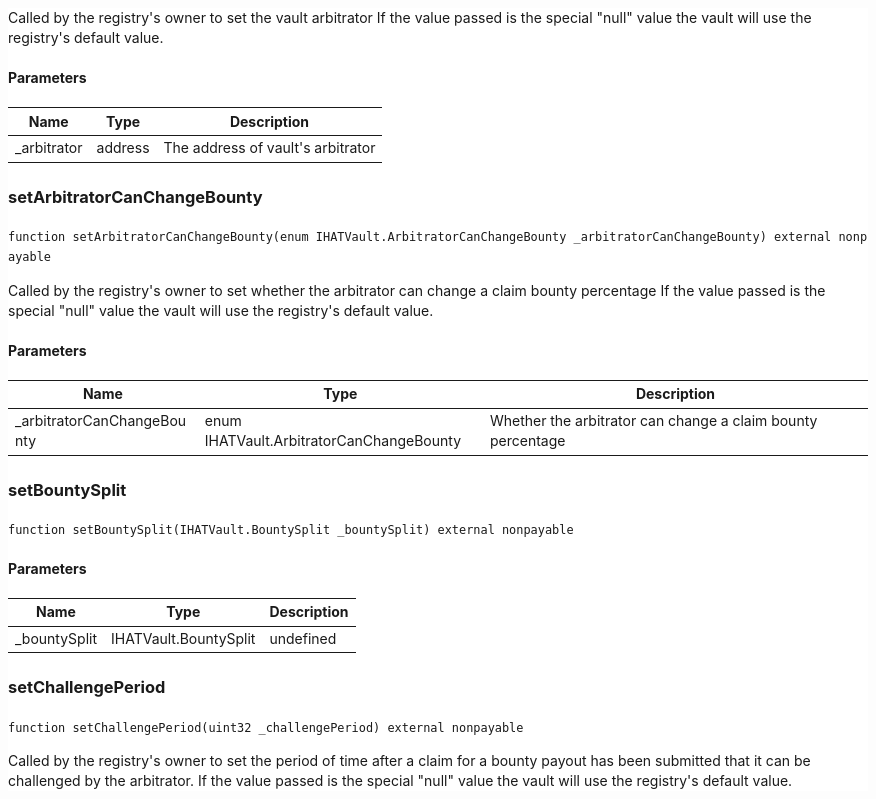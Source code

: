 Called by the registry&#39;s owner to set the vault arbitrator If the value passed is the special &quot;null&quot; value the vault will use the registry&#39;s default value.



#### Parameters

| Name | Type | Description |
|---|---|---|
| _arbitrator | address | The address of vault&#39;s arbitrator |

### setArbitratorCanChangeBounty

```solidity
function setArbitratorCanChangeBounty(enum IHATVault.ArbitratorCanChangeBounty _arbitratorCanChangeBounty) external nonpayable
```

Called by the registry&#39;s owner to set whether the arbitrator can change a claim bounty percentage If the value passed is the special &quot;null&quot; value the vault will use the registry&#39;s default value.



#### Parameters

| Name | Type | Description |
|---|---|---|
| _arbitratorCanChangeBounty | enum IHATVault.ArbitratorCanChangeBounty | Whether the arbitrator can change a claim bounty percentage |

### setBountySplit

```solidity
function setBountySplit(IHATVault.BountySplit _bountySplit) external nonpayable
```





#### Parameters

| Name | Type | Description |
|---|---|---|
| _bountySplit | IHATVault.BountySplit | undefined |

### setChallengePeriod

```solidity
function setChallengePeriod(uint32 _challengePeriod) external nonpayable
```

Called by the registry&#39;s owner to set the period of time after a claim for a bounty payout has been submitted that it can be challenged by the arbitrator. If the value passed is the special &quot;null&quot; value the vault will use the registry&#39;s default value.


